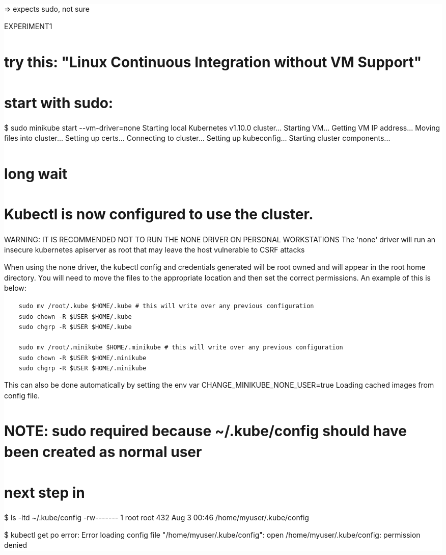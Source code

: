 => expects sudo, not sure

EXPERIMENT1
# try this: "Linux Continuous Integration without VM Support"

# start with sudo:
$ sudo minikube start --vm-driver=none
Starting local Kubernetes v1.10.0 cluster...
Starting VM...
Getting VM IP address...
Moving files into cluster...
Setting up certs...
Connecting to cluster...
Setting up kubeconfig...
Starting cluster components...
# long wait
Kubectl is now configured to use the cluster.
===================
WARNING: IT IS RECOMMENDED NOT TO RUN THE NONE DRIVER ON PERSONAL WORKSTATIONS
        The 'none' driver will run an insecure kubernetes apiserver as root that may leave the host vulnerable to CSRF attacks

When using the none driver, the kubectl config and credentials generated will be root owned and will appear in the root home directory.
You will need to move the files to the appropriate location and then set the correct permissions.  An example of this is below:

        sudo mv /root/.kube $HOME/.kube # this will write over any previous configuration
        sudo chown -R $USER $HOME/.kube
        sudo chgrp -R $USER $HOME/.kube

        sudo mv /root/.minikube $HOME/.minikube # this will write over any previous configuration
        sudo chown -R $USER $HOME/.minikube
        sudo chgrp -R $USER $HOME/.minikube

This can also be done automatically by setting the env var CHANGE_MINIKUBE_NONE_USER=true
Loading cached images from config file.

# NOTE: sudo required because ~/.kube/config should have been created as normal user
# next step in 

$ ls -ltd ~/.kube/config 
-rw------- 1 root root 432 Aug  3 00:46 /home/myuser/.kube/config

$ kubectl get po
error: Error loading config file "/home/myuser/.kube/config": open /home/myuser/.kube/config: permission denied
